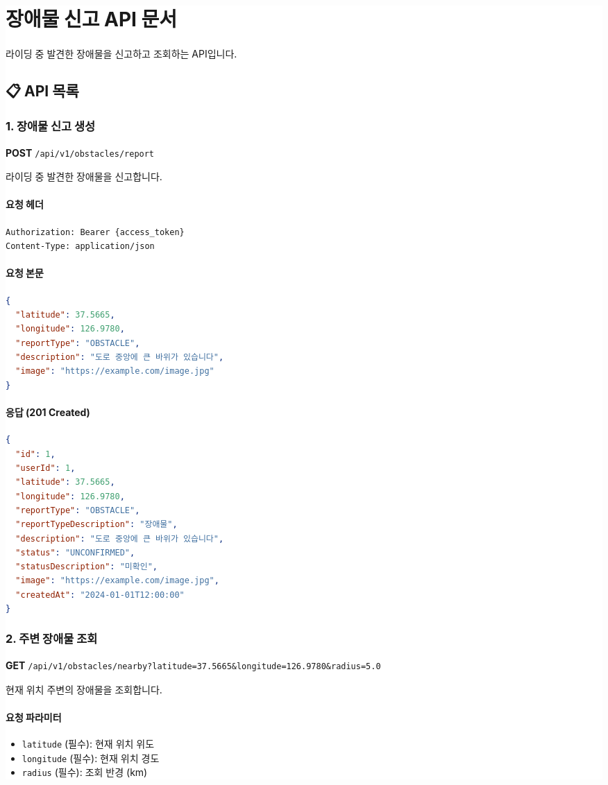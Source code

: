# 장애물 신고 API 문서

라이딩 중 발견한 장애물을 신고하고 조회하는 API입니다.

## 📋 API 목록

### 1. 장애물 신고 생성
**POST** `/api/v1/obstacles/report`

라이딩 중 발견한 장애물을 신고합니다.

#### 요청 헤더
```
Authorization: Bearer {access_token}
Content-Type: application/json
```

#### 요청 본문
```json
{
  "latitude": 37.5665,
  "longitude": 126.9780,
  "reportType": "OBSTACLE",
  "description": "도로 중앙에 큰 바위가 있습니다",
  "image": "https://example.com/image.jpg"
}
```

#### 응답 (201 Created)
```json
{
  "id": 1,
  "userId": 1,
  "latitude": 37.5665,
  "longitude": 126.9780,
  "reportType": "OBSTACLE",
  "reportTypeDescription": "장애물",
  "description": "도로 중앙에 큰 바위가 있습니다",
  "status": "UNCONFIRMED",
  "statusDescription": "미확인",
  "image": "https://example.com/image.jpg",
  "createdAt": "2024-01-01T12:00:00"
}
```

### 2. 주변 장애물 조회
**GET** `/api/v1/obstacles/nearby?latitude=37.5665&longitude=126.9780&radius=5.0`

현재 위치 주변의 장애물을 조회합니다.

#### 요청 파라미터
- `latitude` (필수): 현재 위치 위도
- `longitude` (필수): 현재 위치 경도
- `radius` (필수): 조회 반경 (km)
